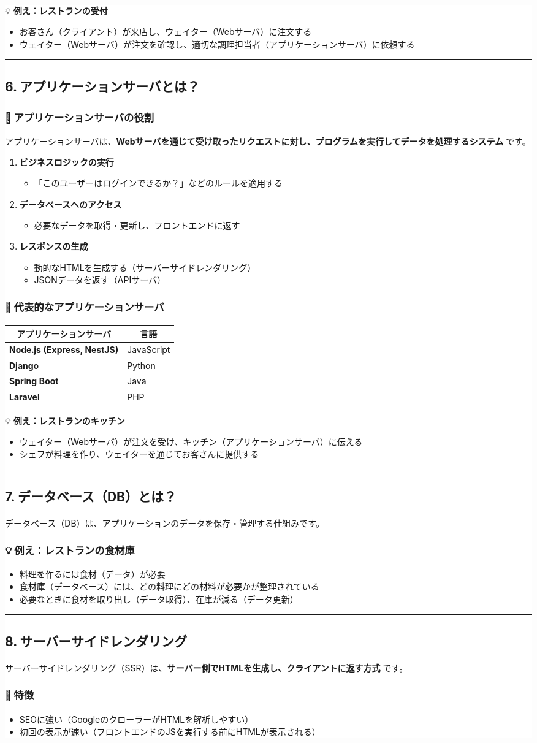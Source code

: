 💡 **例え：レストランの受付**
- お客さん（クライアント）が来店し、ウェイター（Webサーバ）に注文する
- ウェイター（Webサーバ）が注文を確認し、適切な調理担当者（アプリケーションサーバ）に依頼する

---

## **6. アプリケーションサーバとは？**
### **🔹 アプリケーションサーバの役割**
アプリケーションサーバは、**Webサーバを通じて受け取ったリクエストに対し、プログラムを実行してデータを処理するシステム** です。

1. **ビジネスロジックの実行**
   - 「このユーザーはログインできるか？」などのルールを適用する

2. **データベースへのアクセス**
   - 必要なデータを取得・更新し、フロントエンドに返す

3. **レスポンスの生成**
   - 動的なHTMLを生成する（サーバーサイドレンダリング）
   - JSONデータを返す（APIサーバ）

### **🔹 代表的なアプリケーションサーバ**
| アプリケーションサーバ | 言語 |
|----|----|
| **Node.js (Express, NestJS)** | JavaScript |
| **Django** | Python |
| **Spring Boot** | Java |
| **Laravel** | PHP |

💡 **例え：レストランのキッチン**
- ウェイター（Webサーバ）が注文を受け、キッチン（アプリケーションサーバ）に伝える
- シェフが料理を作り、ウェイターを通じてお客さんに提供する

---

## **7. データベース（DB）とは？**
データベース（DB）は、アプリケーションのデータを保存・管理する仕組みです。

### **💡 例え：レストランの食材庫**
- 料理を作るには食材（データ）が必要
- 食材庫（データベース）には、どの料理にどの材料が必要かが整理されている
- 必要なときに食材を取り出し（データ取得）、在庫が減る（データ更新）

---

## **8. サーバーサイドレンダリング**
サーバーサイドレンダリング（SSR）は、**サーバー側でHTMLを生成し、クライアントに返す方式** です。

### **🔹 特徴**
- SEOに強い（GoogleのクローラーがHTMLを解析しやすい）
- 初回の表示が速い（フロントエンドのJSを実行する前にHTMLが表示される）
